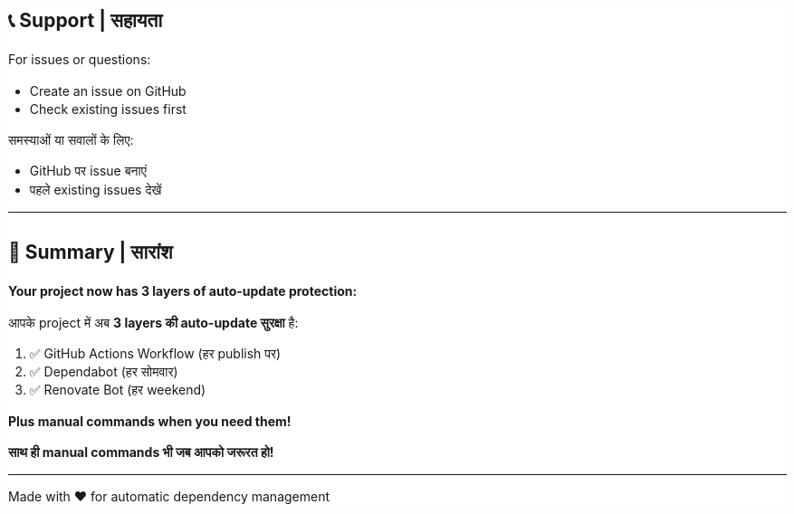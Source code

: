 
## 📞 Support | सहायता

For issues or questions:
- Create an issue on GitHub
- Check existing issues first

समस्याओं या सवालों के लिए:
- GitHub पर issue बनाएं
- पहले existing issues देखें

---

## 🎉 Summary | सारांश

**Your project now has 3 layers of auto-update protection:**

आपके project में अब **3 layers की auto-update सुरक्षा** है:

1. ✅ GitHub Actions Workflow (हर publish पर)
2. ✅ Dependabot (हर सोमवार)
3. ✅ Renovate Bot (हर weekend)

**Plus manual commands when you need them!**

**साथ ही manual commands भी जब आपको जरूरत हो!**

---

Made with ❤️ for automatic dependency management
